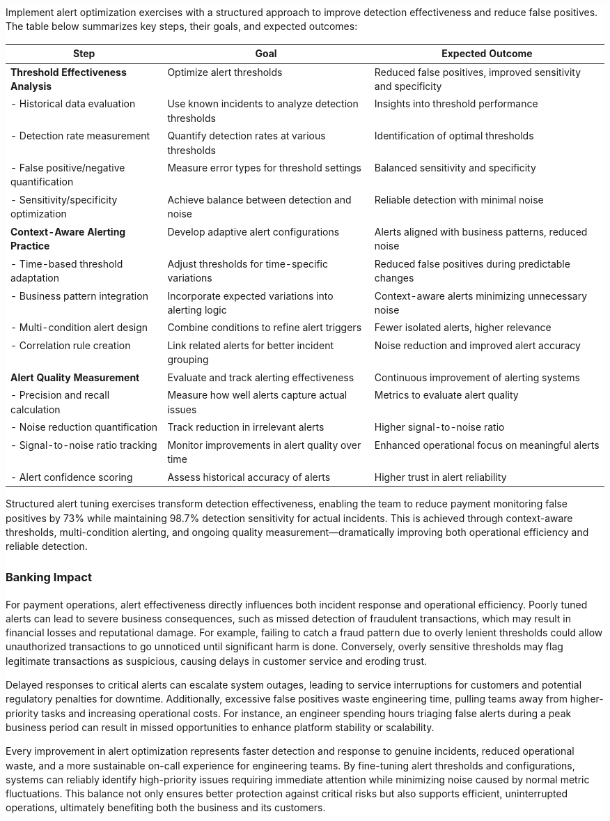 Implement alert optimization exercises with a structured approach to improve detection effectiveness and reduce false positives. The table below summarizes key steps, their goals, and expected outcomes:

| **Step** | **Goal** | **Expected Outcome** |
| ---------------------------------------- | --------------------------------------------------- | ------------------------------------------------------------- |
| **Threshold Effectiveness Analysis** | Optimize alert thresholds | Reduced false positives, improved sensitivity and specificity |
| - Historical data evaluation | Use known incidents to analyze detection thresholds | Insights into threshold performance |
| - Detection rate measurement | Quantify detection rates at various thresholds | Identification of optimal thresholds |
| - False positive/negative quantification | Measure error types for threshold settings | Balanced sensitivity and specificity |
| - Sensitivity/specificity optimization | Achieve balance between detection and noise | Reliable detection with minimal noise |
| **Context-Aware Alerting Practice** | Develop adaptive alert configurations | Alerts aligned with business patterns, reduced noise |
| - Time-based threshold adaptation | Adjust thresholds for time-specific variations | Reduced false positives during predictable changes |
| - Business pattern integration | Incorporate expected variations into alerting logic | Context-aware alerts minimizing unnecessary noise |
| - Multi-condition alert design | Combine conditions to refine alert triggers | Fewer isolated alerts, higher relevance |
| - Correlation rule creation | Link related alerts for better incident grouping | Noise reduction and improved alert accuracy |
| **Alert Quality Measurement** | Evaluate and track alerting effectiveness | Continuous improvement of alerting systems |
| - Precision and recall calculation | Measure how well alerts capture actual issues | Metrics to evaluate alert quality |
| - Noise reduction quantification | Track reduction in irrelevant alerts | Higher signal-to-noise ratio |
| - Signal-to-noise ratio tracking | Monitor improvements in alert quality over time | Enhanced operational focus on meaningful alerts |
| - Alert confidence scoring | Assess historical accuracy of alerts | Higher trust in alert reliability |

Structured alert tuning exercises transform detection effectiveness, enabling the team to reduce payment monitoring false positives by 73% while maintaining 98.7% detection sensitivity for actual incidents. This is achieved through context-aware thresholds, multi-condition alerting, and ongoing quality measurement—dramatically improving both operational efficiency and reliable detection.

### Banking Impact

For payment operations, alert effectiveness directly influences both incident response and operational efficiency. Poorly tuned alerts can lead to severe business consequences, such as missed detection of fraudulent transactions, which may result in financial losses and reputational damage. For example, failing to catch a fraud pattern due to overly lenient thresholds could allow unauthorized transactions to go unnoticed until significant harm is done. Conversely, overly sensitive thresholds may flag legitimate transactions as suspicious, causing delays in customer service and eroding trust.

Delayed responses to critical alerts can escalate system outages, leading to service interruptions for customers and potential regulatory penalties for downtime. Additionally, excessive false positives waste engineering time, pulling teams away from higher-priority tasks and increasing operational costs. For instance, an engineer spending hours triaging false alerts during a peak business period can result in missed opportunities to enhance platform stability or scalability.

Every improvement in alert optimization represents faster detection and response to genuine incidents, reduced operational waste, and a more sustainable on-call experience for engineering teams. By fine-tuning alert thresholds and configurations, systems can reliably identify high-priority issues requiring immediate attention while minimizing noise caused by normal metric fluctuations. This balance not only ensures better protection against critical risks but also supports efficient, uninterrupted operations, ultimately benefiting both the business and its customers.
